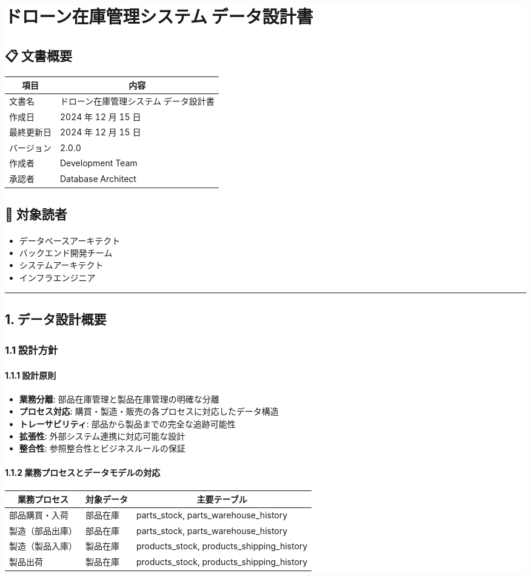 # ドローン在庫管理システム データ設計書

## 📋 文書概要

| 項目       | 内容                                  |
| ---------- | ------------------------------------- |
| 文書名     | ドローン在庫管理システム データ設計書 |
| 作成日     | 2024 年 12 月 15 日                   |
| 最終更新日 | 2024 年 12 月 15 日                   |
| バージョン | 2.0.0                                 |
| 作成者     | Development Team                      |
| 承認者     | Database Architect                    |

## 🎯 対象読者

- データベースアーキテクト
- バックエンド開発チーム
- システムアーキテクト
- インフラエンジニア

---

## 1. データ設計概要

### 1.1 設計方針

#### 1.1.1 設計原則

- **業務分離**: 部品在庫管理と製品在庫管理の明確な分離
- **プロセス対応**: 購買・製造・販売の各プロセスに対応したデータ構造
- **トレーサビリティ**: 部品から製品までの完全な追跡可能性
- **拡張性**: 外部システム連携に対応可能な設計
- **整合性**: 参照整合性とビジネスルールの保証

#### 1.1.2 業務プロセスとデータモデルの対応

| 業務プロセス     | 対象データ | 主要テーブル                              |
| ---------------- | ---------- | ----------------------------------------- |
| 部品購買・入荷   | 部品在庫   | parts_stock, parts_warehouse_history      |
| 製造（部品出庫） | 部品在庫   | parts_stock, parts_warehouse_history      |
| 製造（製品入庫） | 製品在庫   | products_stock, products_shipping_history |
| 製品出荷         | 製品在庫   | products_stock, products_shipping_history |
